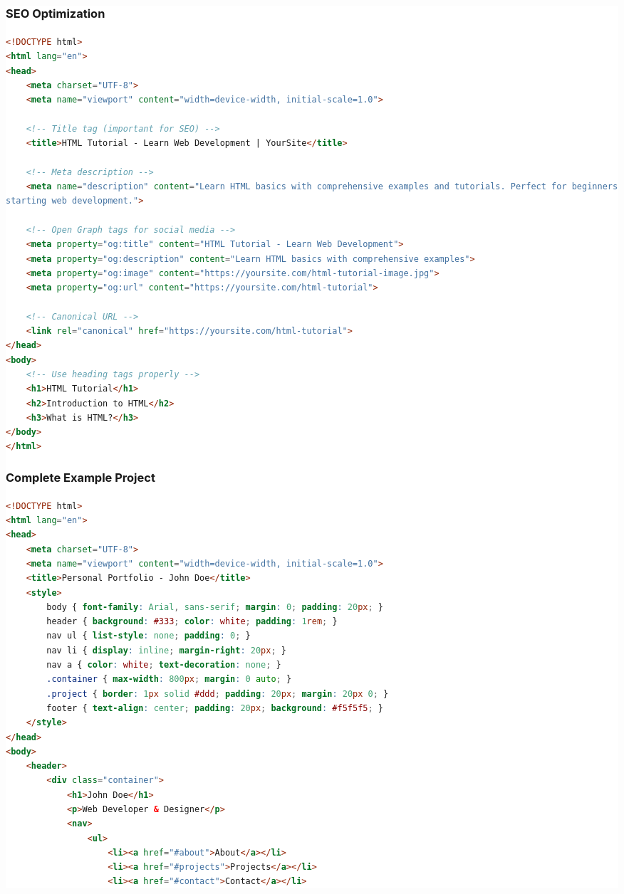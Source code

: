 ### SEO Optimization

```html
<!DOCTYPE html>
<html lang="en">
<head>
    <meta charset="UTF-8">
    <meta name="viewport" content="width=device-width, initial-scale=1.0">

    <!-- Title tag (important for SEO) -->
    <title>HTML Tutorial - Learn Web Development | YourSite</title>

    <!-- Meta description -->
    <meta name="description" content="Learn HTML basics with comprehensive examples and tutorials. Perfect for beginners starting web development.">

    <!-- Open Graph tags for social media -->
    <meta property="og:title" content="HTML Tutorial - Learn Web Development">
    <meta property="og:description" content="Learn HTML basics with comprehensive examples">
    <meta property="og:image" content="https://yoursite.com/html-tutorial-image.jpg">
    <meta property="og:url" content="https://yoursite.com/html-tutorial">

    <!-- Canonical URL -->
    <link rel="canonical" href="https://yoursite.com/html-tutorial">
</head>
<body>
    <!-- Use heading tags properly -->
    <h1>HTML Tutorial</h1>
    <h2>Introduction to HTML</h2>
    <h3>What is HTML?</h3>
</body>
</html>
```

### Complete Example Project

```html
<!DOCTYPE html>
<html lang="en">
<head>
    <meta charset="UTF-8">
    <meta name="viewport" content="width=device-width, initial-scale=1.0">
    <title>Personal Portfolio - John Doe</title>
    <style>
        body { font-family: Arial, sans-serif; margin: 0; padding: 20px; }
        header { background: #333; color: white; padding: 1rem; }
        nav ul { list-style: none; padding: 0; }
        nav li { display: inline; margin-right: 20px; }
        nav a { color: white; text-decoration: none; }
        .container { max-width: 800px; margin: 0 auto; }
        .project { border: 1px solid #ddd; padding: 20px; margin: 20px 0; }
        footer { text-align: center; padding: 20px; background: #f5f5f5; }
    </style>
</head>
<body>
    <header>
        <div class="container">
            <h1>John Doe</h1>
            <p>Web Developer & Designer</p>
            <nav>
                <ul>
                    <li><a href="#about">About</a></li>
                    <li><a href="#projects">Projects</a></li>
                    <li><a href="#contact">Contact</a></li>
```